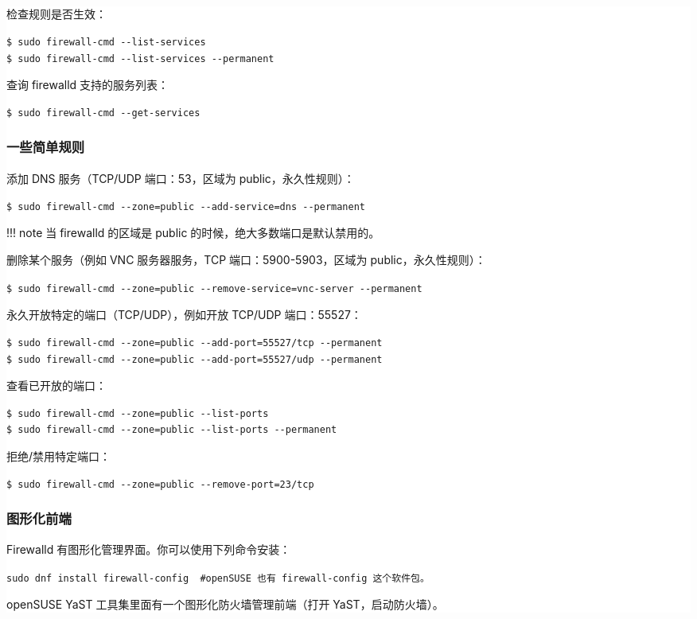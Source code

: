 检查规则是否生效：

```
$ sudo firewall-cmd --list-services
$ sudo firewall-cmd --list-services --permanent
```

查询 firewalld 支持的服务列表：

```
$ sudo firewall-cmd --get-services
```

### 一些简单规则

添加 DNS 服务（TCP/UDP 端口：53，区域为 public，永久性规则）：

```
$ sudo firewall-cmd --zone=public --add-service=dns --permanent
```

!!! note
    当 firewalld 的区域是 public 的时候，绝大多数端口是默认禁用的。

删除某个服务（例如 VNC 服务器服务，TCP 端口：5900-5903，区域为 public，永久性规则）：

```
$ sudo firewall-cmd --zone=public --remove-service=vnc-server --permanent
```

永久开放特定的端口（TCP/UDP），例如开放 TCP/UDP 端口：55527：

```
$ sudo firewall-cmd --zone=public --add-port=55527/tcp --permanent
$ sudo firewall-cmd --zone=public --add-port=55527/udp --permanent
```

查看已开放的端口：

```
$ sudo firewall-cmd --zone=public --list-ports
$ sudo firewall-cmd --zone=public --list-ports --permanent
```

拒绝/禁用特定端口：

```
$ sudo firewall-cmd --zone=public --remove-port=23/tcp
```

### 图形化前端

Firewalld 有图形化管理界面。你可以使用下列命令安装：

```
sudo dnf install firewall-config  #openSUSE 也有 firewall-config 这个软件包。
```

openSUSE YaST 工具集里面有一个图形化防火墙管理前端（打开 YaST，启动防火墙）。

[^1]: [Firewalld - ArchLinux Wiki](https://wiki.archlinux.org/title/Firewalld_(%E7%AE%80%E4%BD%93%E4%B8%AD%E6%96%87))